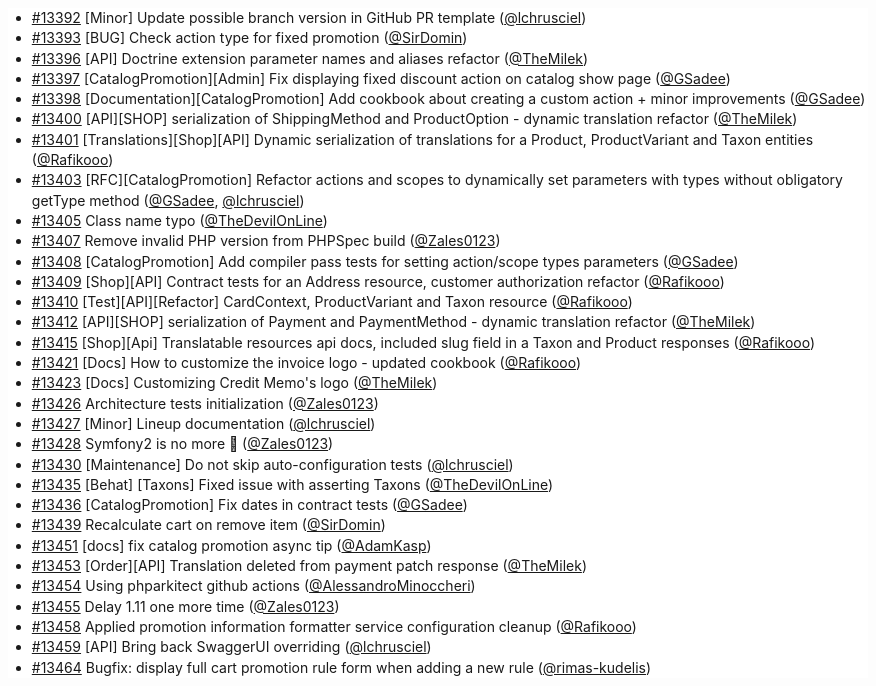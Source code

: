- [#13392](https://github.com/Sylius/Sylius/issues/13392) [Minor] Update possible branch version in GitHub PR template ([@lchrusciel](https://github.com/lchrusciel))
- [#13393](https://github.com/Sylius/Sylius/issues/13393) [BUG] Check action type for fixed promotion ([@SirDomin](https://github.com/SirDomin))
- [#13396](https://github.com/Sylius/Sylius/issues/13396) [API] Doctrine extension parameter names and aliases refactor ([@TheMilek](https://github.com/TheMilek))
- [#13397](https://github.com/Sylius/Sylius/issues/13397) [CatalogPromotion][Admin] Fix displaying fixed discount action on catalog show page ([@GSadee](https://github.com/GSadee))
- [#13398](https://github.com/Sylius/Sylius/issues/13398) [Documentation][CatalogPromotion] Add cookbook about creating a custom action + minor improvements ([@GSadee](https://github.com/GSadee))
- [#13400](https://github.com/Sylius/Sylius/issues/13400) [API][SHOP] serialization of ShippingMethod and ProductOption - dynamic translation refactor ([@TheMilek](https://github.com/TheMilek))
- [#13401](https://github.com/Sylius/Sylius/issues/13401) [Translations][Shop][API] Dynamic serialization of translations for a Product, ProductVariant and Taxon entities ([@Rafikooo](https://github.com/Rafikooo))
- [#13403](https://github.com/Sylius/Sylius/issues/13403) [RFC][CatalogPromotion] Refactor actions and scopes to dynamically set parameters with types without obligatory getType method ([@GSadee](https://github.com/GSadee), [@lchrusciel](https://github.com/lchrusciel))
- [#13405](https://github.com/Sylius/Sylius/issues/13405) Class name typo ([@TheDevilOnLine](https://github.com/TheDevilOnLine))
- [#13407](https://github.com/Sylius/Sylius/issues/13407) Remove invalid PHP version from PHPSpec build ([@Zales0123](https://github.com/Zales0123))
- [#13408](https://github.com/Sylius/Sylius/issues/13408) [CatalogPromotion] Add compiler pass tests for setting action/scope types parameters ([@GSadee](https://github.com/GSadee))
- [#13409](https://github.com/Sylius/Sylius/issues/13409) [Shop][API] Contract tests for an Address resource, customer authorization refactor ([@Rafikooo](https://github.com/Rafikooo))
- [#13410](https://github.com/Sylius/Sylius/issues/13410) [Test][API][Refactor] CardContext, ProductVariant and Taxon resource  ([@Rafikooo](https://github.com/Rafikooo))
- [#13412](https://github.com/Sylius/Sylius/issues/13412) [API][SHOP] serialization of Payment and PaymentMethod - dynamic translation refactor ([@TheMilek](https://github.com/TheMilek))
- [#13415](https://github.com/Sylius/Sylius/issues/13415) [Shop][Api] Translatable resources api docs, included slug field in a Taxon and Product responses ([@Rafikooo](https://github.com/Rafikooo))
- [#13421](https://github.com/Sylius/Sylius/issues/13421) [Docs] How to customize the invoice logo - updated cookbook ([@Rafikooo](https://github.com/Rafikooo))
- [#13423](https://github.com/Sylius/Sylius/issues/13423) [Docs] Customizing Credit Memo's logo ([@TheMilek](https://github.com/TheMilek))
- [#13426](https://github.com/Sylius/Sylius/issues/13426) Architecture tests initialization  ([@Zales0123](https://github.com/Zales0123))
- [#13427](https://github.com/Sylius/Sylius/issues/13427) [Minor] Lineup documentation ([@lchrusciel](https://github.com/lchrusciel))
- [#13428](https://github.com/Sylius/Sylius/issues/13428) Symfony2 is no more 💃 ([@Zales0123](https://github.com/Zales0123))
- [#13430](https://github.com/Sylius/Sylius/issues/13430) [Maintenance] Do not skip auto-configuration tests ([@lchrusciel](https://github.com/lchrusciel))
- [#13435](https://github.com/Sylius/Sylius/issues/13435) [Behat] [Taxons] Fixed issue with asserting Taxons ([@TheDevilOnLine](https://github.com/TheDevilOnLine))
- [#13436](https://github.com/Sylius/Sylius/issues/13436) [CatalogPromotion] Fix dates in contract tests ([@GSadee](https://github.com/GSadee))
- [#13439](https://github.com/Sylius/Sylius/issues/13439) Recalculate cart on remove item ([@SirDomin](https://github.com/SirDomin))
- [#13451](https://github.com/Sylius/Sylius/issues/13451) [docs] fix catalog promotion async tip ([@AdamKasp](https://github.com/AdamKasp))
- [#13453](https://github.com/Sylius/Sylius/issues/13453) [Order][API] Translation deleted from payment patch response ([@TheMilek](https://github.com/TheMilek))
- [#13454](https://github.com/Sylius/Sylius/issues/13454) Using phparkitect github actions ([@AlessandroMinoccheri](https://github.com/AlessandroMinoccheri))
- [#13455](https://github.com/Sylius/Sylius/issues/13455) Delay 1.11 one more time ([@Zales0123](https://github.com/Zales0123))
- [#13458](https://github.com/Sylius/Sylius/issues/13458) Applied promotion information formatter service configuration cleanup ([@Rafikooo](https://github.com/Rafikooo))
- [#13459](https://github.com/Sylius/Sylius/issues/13459) [API] Bring back SwaggerUI overriding ([@lchrusciel](https://github.com/lchrusciel))
- [#13464](https://github.com/Sylius/Sylius/issues/13464) Bugfix: display full cart promotion rule form when adding a new rule ([@rimas-kudelis](https://github.com/rimas-kudelis))